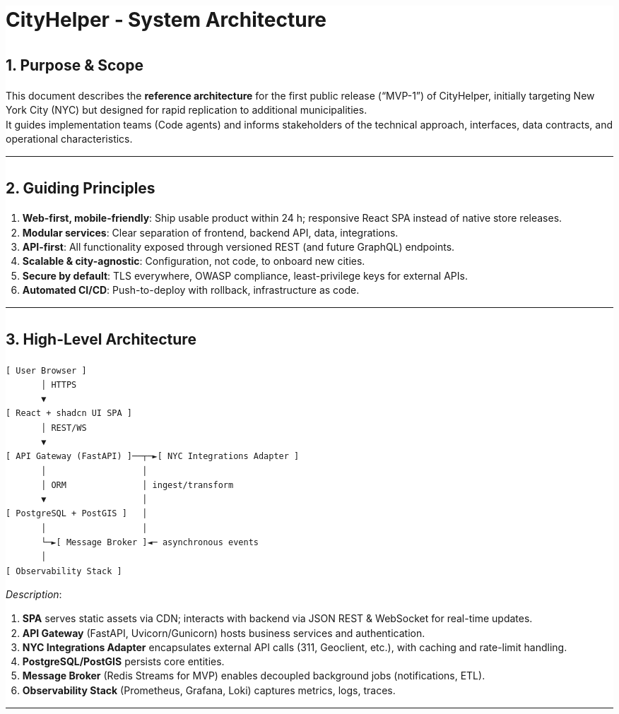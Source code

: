 # CityHelper ‑ System Architecture

## 1. Purpose & Scope
This document describes the **reference architecture** for the first public release (“MVP-1”) of CityHelper, initially targeting New York City (NYC) but designed for rapid replication to additional municipalities.  
It guides implementation teams (Code agents) and informs stakeholders of the technical approach, interfaces, data contracts, and operational characteristics.

---

## 2. Guiding Principles
1. **Web-first, mobile-friendly**: Ship usable product within 24 h; responsive React SPA instead of native store releases.  
2. **Modular services**: Clear separation of frontend, backend API, data, integrations.  
3. **API-first**: All functionality exposed through versioned REST (and future GraphQL) endpoints.  
4. **Scalable & city-agnostic**: Configuration, not code, to onboard new cities.  
5. **Secure by default**: TLS everywhere, OWASP compliance, least-privilege keys for external APIs.  
6. **Automated CI/CD**: Push-to-deploy with rollback, infrastructure as code.

---

## 3. High-Level Architecture

```
[ User Browser ]
       │ HTTPS
       ▼
[ React + shadcn UI SPA ]
       │ REST/WS
       ▼
[ API Gateway (FastAPI) ]──┬─►[ NYC Integrations Adapter ]
       │                   │
       │ ORM               │ ingest/transform
       ▼                   │
[ PostgreSQL + PostGIS ]   │
       │                   │
       └─►[ Message Broker ]◄─ asynchronous events
       │
[ Observability Stack ]
```

*Description*:  
1. **SPA** serves static assets via CDN; interacts with backend via JSON REST & WebSocket for real-time updates.  
2. **API Gateway** (FastAPI, Uvicorn/Gunicorn) hosts business services and authentication.  
3. **NYC Integrations Adapter** encapsulates external API calls (311, Geoclient, etc.), with caching and rate-limit handling.  
4. **PostgreSQL/PostGIS** persists core entities.  
5. **Message Broker** (Redis Streams for MVP) enables decoupled background jobs (notifications, ETL).  
6. **Observability Stack** (Prometheus, Grafana, Loki) captures metrics, logs, traces.

---